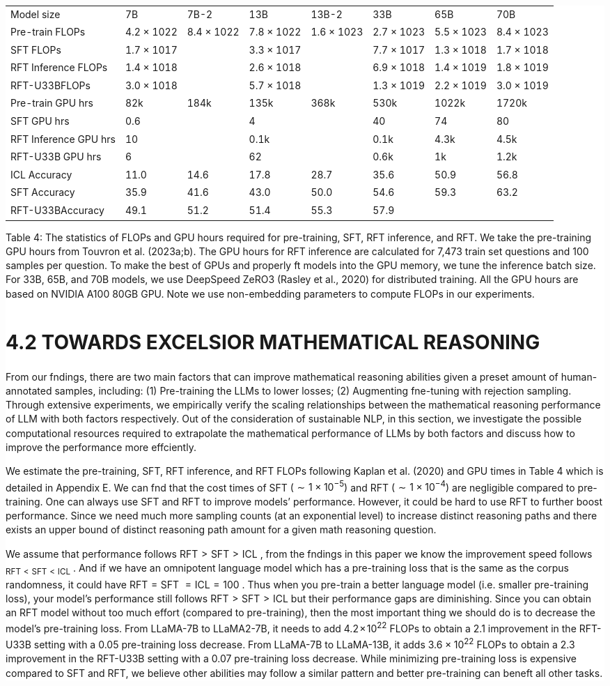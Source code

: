 <html><body><table><tr><td>Model size</td><td>7B</td><td>7B-2</td><td>13B</td><td>13B-2</td><td>33B</td><td>65B</td><td>70B</td></tr><tr><td>Pre-train FLOPs</td><td>4.2 × 1022</td><td>8.4 × 1022</td><td>7.8 × 1022</td><td>1.6 × 1023</td><td>2.7 × 1023</td><td>5.5 × 1023</td><td>8.4 × 1023</td></tr><tr><td>SFT FLOPs</td><td>1.7 × 1017</td><td></td><td>3.3 × 1017</td><td></td><td>7.7 × 1017</td><td>1.3 × 1018</td><td>1.7 × 1018</td></tr><tr><td>RFT Inference FLOPs</td><td>1.4 × 1018</td><td></td><td>2.6 × 1018</td><td></td><td>6.9 × 1018</td><td>1.4 × 1019</td><td>1.8 × 1019</td></tr><tr><td>RFT-U33BFLOPs</td><td>3.0 × 1018</td><td></td><td>5.7 × 1018</td><td></td><td>1.3 × 1019</td><td>2.2 × 1019</td><td>3.0 × 1019</td></tr><tr><td>Pre-train GPU hrs</td><td>82k</td><td>184k</td><td>135k</td><td>368k</td><td>530k</td><td>1022k</td><td>1720k</td></tr><tr><td>SFT GPU hrs</td><td>0.6</td><td></td><td>4</td><td></td><td>40</td><td>74</td><td>80</td></tr><tr><td>RFT Inference GPU hrs</td><td>10</td><td></td><td>0.1k</td><td></td><td>0.1k</td><td>4.3k</td><td>4.5k</td></tr><tr><td>RFT-U33B GPU hrs</td><td>6</td><td></td><td>62</td><td></td><td>0.6k</td><td>1k</td><td>1.2k</td></tr><tr><td>ICL Accuracy</td><td>11.0</td><td>14.6</td><td>17.8</td><td>28.7</td><td>35.6</td><td>50.9</td><td>56.8</td></tr><tr><td>SFT Accuracy</td><td>35.9</td><td>41.6</td><td>43.0</td><td>50.0</td><td>54.6</td><td>59.3</td><td>63.2</td></tr><tr><td>RFT-U33BAccuracy</td><td>49.1</td><td>51.2</td><td>51.4</td><td>55.3</td><td>57.9</td><td></td><td></td></tr></table></body></html>  

Table 4: The statistics of FLOPs and GPU hours required for pre-training, SFT, RFT inference, and RFT. We take the pre-training GPU hours from Touvron et al. (2023a;b). The GPU hours for RFT inference are calculated for 7,473 train set questions and 100 samples per question. To make the best of GPUs and properly ft models into the GPU memory, we tune the inference batch size. For 33B, 65B, and 70B models, we use DeepSpeed ZeRO3 (Rasley et al., 2020) for distributed training. All the GPU hours are based on NVIDIA A100 80GB GPU. Note we use non-embedding parameters to compute FLOPs in our experiments.  

# 4.2 TOWARDS EXCELSIOR MATHEMATICAL REASONING  

From our fndings, there are two main factors that can improve mathematical reasoning abilities given a preset amount of human-annotated samples, including: (1) Pre-training the LLMs to lower losses; (2) Augmenting fne-tuning with rejection sampling. Through extensive experiments, we empirically verify the scaling relationships between the mathematical reasoning performance of LLM with both factors respectively. Out of the consideration of sustainable NLP, in this section, we investigate the possible computational resources required to extrapolate the mathematical performance of LLMs by both factors and discuss how to improve the performance more effciently.  

We estimate the pre-training, SFT, RFT inference, and RFT FLOPs following Kaplan et al. (2020) and GPU times in Table 4 which is detailed in Appendix E. We can fnd that the cost times of SFT $(\sim1\times10^{-5})$ and RFT $(\sim1\times10^{-4})$ are negligible compared to pre-training. One can always use SFT and RFT to improve models’ performance. However, it could be hard to use RFT to further boost performance. Since we need much more sampling counts (at an exponential level) to increase distinct reasoning paths and there exists an upper bound of distinct reasoning path amount for a given math reasoning question.  

We assume that performance follows $\scriptstyle\mathrm{RFT}>\mathrm{SFT}>\mathrm{ICL}$ , from the fndings in this paper we know the improvement speed follows $_\mathrm{RFT<SFT<ICL}$ . And if we have an omnipotent language model which has a pre-training loss that is the same as the corpus randomness, it could have $\mathrm{RFT}=\mathrm{SFT}$ $=\mathrm{ICL}=100$ . Thus when you pre-train a better language model (i.e. smaller pre-training loss), your model’s performance still follows $\scriptstyle\mathrm{RFT}>\mathrm{SFT}>\mathrm{ICL}$ but their performance gaps are diminishing. Since you can obtain an RFT model without too much effort (compared to pre-training), then the most important thing we should do is to decrease the model’s pre-training loss. From LLaMA-7B to LLaMA2-7B, it needs to add $4.2\!\times\!10^{22}$ FLOPs to obtain a 2.1 improvement in the RFT-U33B setting with a 0.05 pre-training loss decrease. From LLaMA-7B to LLaMA-13B, it adds $3.6\times10^{22}$ FLOPs to obtain a 2.3 improvement in the RFT-U33B setting with a 0.07 pre-training loss decrease. While minimizing pre-training loss is expensive compared to SFT and RFT, we believe other abilities may follow a similar pattern and better pre-training can beneft all other tasks.  
